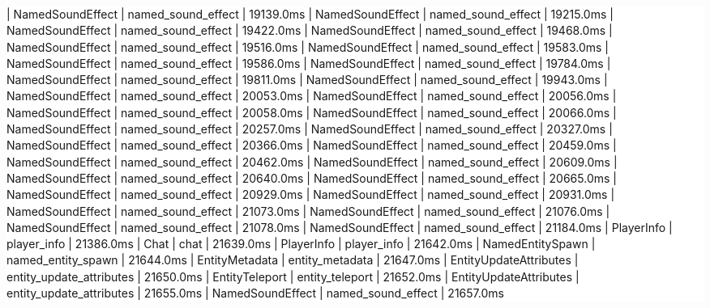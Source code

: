 | NamedSoundEffect | named_sound_effect | 19139.0ms
| NamedSoundEffect | named_sound_effect | 19215.0ms
| NamedSoundEffect | named_sound_effect | 19422.0ms
| NamedSoundEffect | named_sound_effect | 19468.0ms
| NamedSoundEffect | named_sound_effect | 19516.0ms
| NamedSoundEffect | named_sound_effect | 19583.0ms
| NamedSoundEffect | named_sound_effect | 19586.0ms
| NamedSoundEffect | named_sound_effect | 19784.0ms
| NamedSoundEffect | named_sound_effect | 19811.0ms
| NamedSoundEffect | named_sound_effect | 19943.0ms
| NamedSoundEffect | named_sound_effect | 20053.0ms
| NamedSoundEffect | named_sound_effect | 20056.0ms
| NamedSoundEffect | named_sound_effect | 20058.0ms
| NamedSoundEffect | named_sound_effect | 20066.0ms
| NamedSoundEffect | named_sound_effect | 20257.0ms
| NamedSoundEffect | named_sound_effect | 20327.0ms
| NamedSoundEffect | named_sound_effect | 20366.0ms
| NamedSoundEffect | named_sound_effect | 20459.0ms
| NamedSoundEffect | named_sound_effect | 20462.0ms
| NamedSoundEffect | named_sound_effect | 20609.0ms
| NamedSoundEffect | named_sound_effect | 20640.0ms
| NamedSoundEffect | named_sound_effect | 20665.0ms
| NamedSoundEffect | named_sound_effect | 20929.0ms
| NamedSoundEffect | named_sound_effect | 20931.0ms
| NamedSoundEffect | named_sound_effect | 21073.0ms
| NamedSoundEffect | named_sound_effect | 21076.0ms
| NamedSoundEffect | named_sound_effect | 21078.0ms
| NamedSoundEffect | named_sound_effect | 21184.0ms
| PlayerInfo | player_info | 21386.0ms
| Chat | chat | 21639.0ms
| PlayerInfo | player_info | 21642.0ms
| NamedEntitySpawn | named_entity_spawn | 21644.0ms
| EntityMetadata | entity_metadata | 21647.0ms
| EntityUpdateAttributes | entity_update_attributes | 21650.0ms
| EntityTeleport | entity_teleport | 21652.0ms
| EntityUpdateAttributes | entity_update_attributes | 21655.0ms
| NamedSoundEffect | named_sound_effect | 21657.0ms